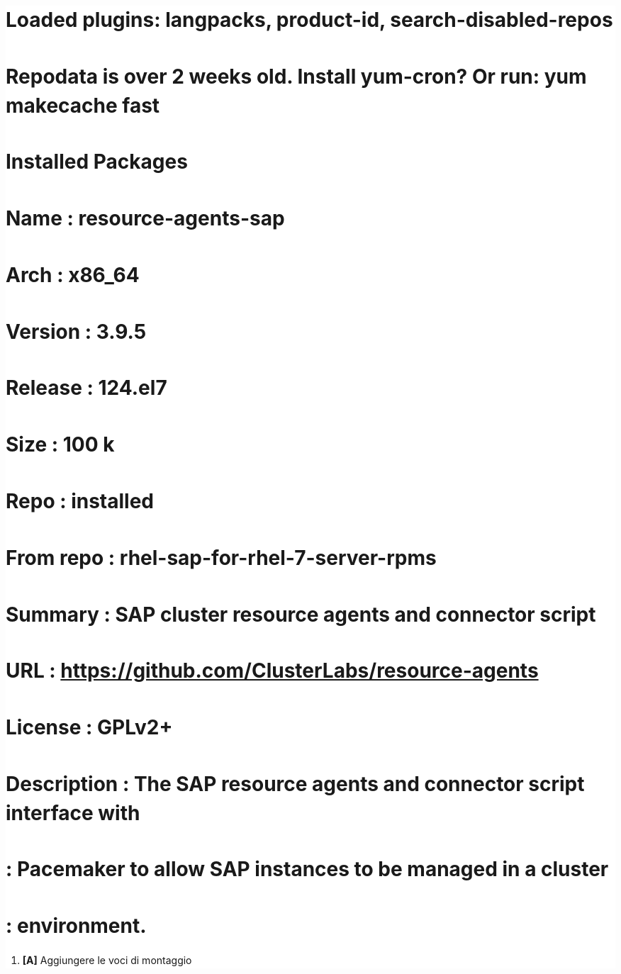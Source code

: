    # Loaded plugins: langpacks, product-id, search-disabled-repos
   # Repodata is over 2 weeks old. Install yum-cron? Or run: yum makecache fast
   # Installed Packages
   # Name        : resource-agents-sap
   # Arch        : x86_64
   # Version     : <b>3.9.5</b>
   # Release     : <b>124.el7</b>
   # Size        : 100 k
   # Repo        : installed
   # From repo   : rhel-sap-for-rhel-7-server-rpms
   # Summary     : SAP cluster resource agents and connector script
   # URL         : https://github.com/ClusterLabs/resource-agents
   # License     : GPLv2+
   # Description : The SAP resource agents and connector script interface with
   #          : Pacemaker to allow SAP instances to be managed in a cluster
   #          : environment.
   </code></pre>


1. **[A]** Aggiungere le voci di montaggio
